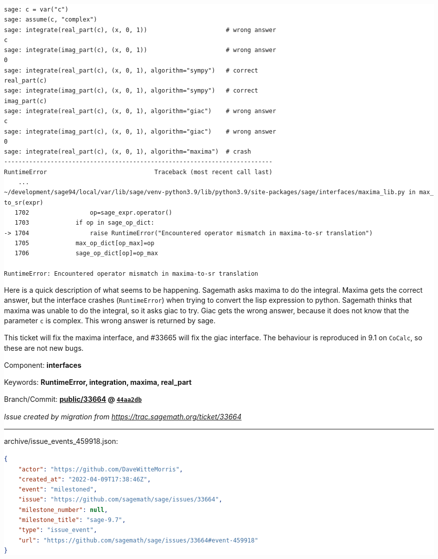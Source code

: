 ```
sage: c = var("c")
sage: assume(c, "complex")
sage: integrate(real_part(c), (x, 0, 1))                      # wrong answer
c
sage: integrate(imag_part(c), (x, 0, 1))                      # wrong answer
0
sage: integrate(real_part(c), (x, 0, 1), algorithm="sympy")   # correct
real_part(c)
sage: integrate(imag_part(c), (x, 0, 1), algorithm="sympy")   # correct
imag_part(c)
sage: integrate(real_part(c), (x, 0, 1), algorithm="giac")    # wrong answer
c
sage: integrate(imag_part(c), (x, 0, 1), algorithm="giac")    # wrong answer
0
sage: integrate(real_part(c), (x, 0, 1), algorithm="maxima")  # crash
---------------------------------------------------------------------------
RuntimeError                              Traceback (most recent call last)
    ...
~/development/sage94/local/var/lib/sage/venv-python3.9/lib/python3.9/site-packages/sage/interfaces/maxima_lib.py in max_to_sr(expr)
   1702                 op=sage_expr.operator()
   1703             if op in sage_op_dict:
-> 1704                 raise RuntimeError("Encountered operator mismatch in maxima-to-sr translation")
   1705             max_op_dict[op_max]=op
   1706             sage_op_dict[op]=op_max

RuntimeError: Encountered operator mismatch in maxima-to-sr translation
```

Here is a quick description of what seems to be happening. Sagemath asks maxima to do the integral. Maxima gets the correct answer, but the interface crashes (`RuntimeError`) when trying to convert the lisp expression to python. Sagemath thinks that maxima was unable to do the integral, so it asks giac to try. Giac gets the wrong answer, because it does not know that the parameter `c` is complex. This wrong answer is returned by sage. 

This ticket will fix the maxima interface, and #33665 will fix the giac interface. The behaviour is reproduced in 9.1 on `CoCalc`, so these are not new bugs.

Component: **interfaces**

Keywords: **RuntimeError, integration, maxima, real_part**

Branch/Commit: **[public/33664](https://github.com/sagemath/sagetrac-mirror/tree/public/33664) @ [`44aa2db`](https://github.com/sagemath/sagetrac-mirror/commit/44aa2dbf08a2acdb55dc95a016a8274e550a2ec0)**

_Issue created by migration from https://trac.sagemath.org/ticket/33664_





---

archive/issue_events_459918.json:
```json
{
    "actor": "https://github.com/DaveWitteMorris",
    "created_at": "2022-04-09T17:38:46Z",
    "event": "milestoned",
    "issue": "https://github.com/sagemath/sage/issues/33664",
    "milestone_number": null,
    "milestone_title": "sage-9.7",
    "type": "issue_event",
    "url": "https://github.com/sagemath/sage/issues/33664#event-459918"
}
```
